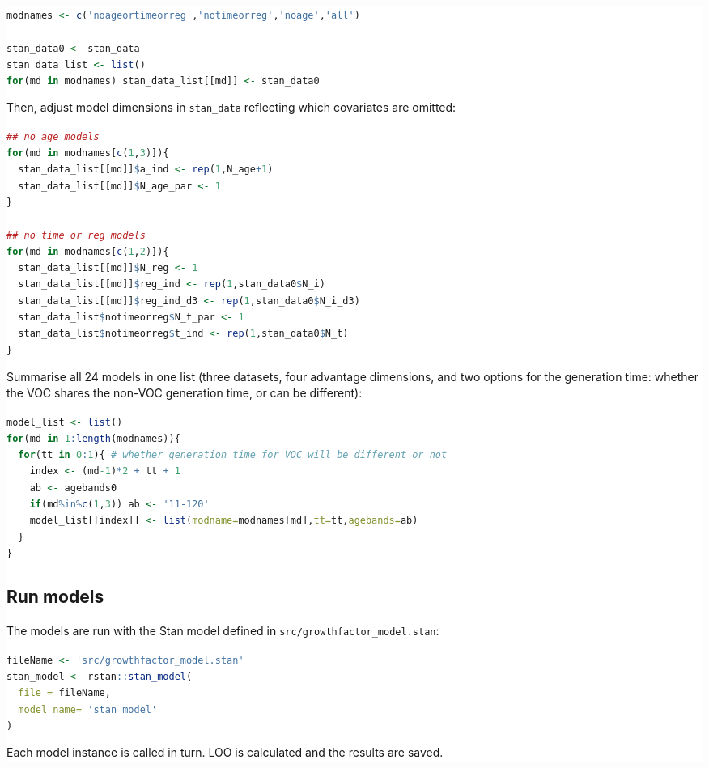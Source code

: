 ```r
modnames <- c('noageortimeorreg','notimeorreg','noage','all')

stan_data0 <- stan_data
stan_data_list <- list()
for(md in modnames) stan_data_list[[md]] <- stan_data0
```

Then, adjust model dimensions in `stan_data` reflecting which covariates are omitted:

```r
## no age models
for(md in modnames[c(1,3)]){
  stan_data_list[[md]]$a_ind <- rep(1,N_age+1)
  stan_data_list[[md]]$N_age_par <- 1
}

## no time or reg models
for(md in modnames[c(1,2)]){
  stan_data_list[[md]]$N_reg <- 1
  stan_data_list[[md]]$reg_ind <- rep(1,stan_data0$N_i)
  stan_data_list[[md]]$reg_ind_d3 <- rep(1,stan_data0$N_i_d3)
  stan_data_list$notimeorreg$N_t_par <- 1
  stan_data_list$notimeorreg$t_ind <- rep(1,stan_data0$N_t)
}
```

Summarise all 24 models in one list (three datasets, four advantage dimensions, and two options for the generation time: whether the VOC shares the non-VOC generation time, or can be different):

```r
model_list <- list()
for(md in 1:length(modnames)){
  for(tt in 0:1){ # whether generation time for VOC will be different or not
    index <- (md-1)*2 + tt + 1
    ab <- agebands0
    if(md%in%c(1,3)) ab <- '11-120'
    model_list[[index]] <- list(modname=modnames[md],tt=tt,agebands=ab) 
  }
}
```

## Run models

The models are run with the Stan model defined in `src/growthfactor_model.stan`:

```r
fileName <- 'src/growthfactor_model.stan'
stan_model <- rstan::stan_model(
  file = fileName,
  model_name= 'stan_model'
)
```

Each model instance is called in turn. LOO is calculated and the results are saved.
